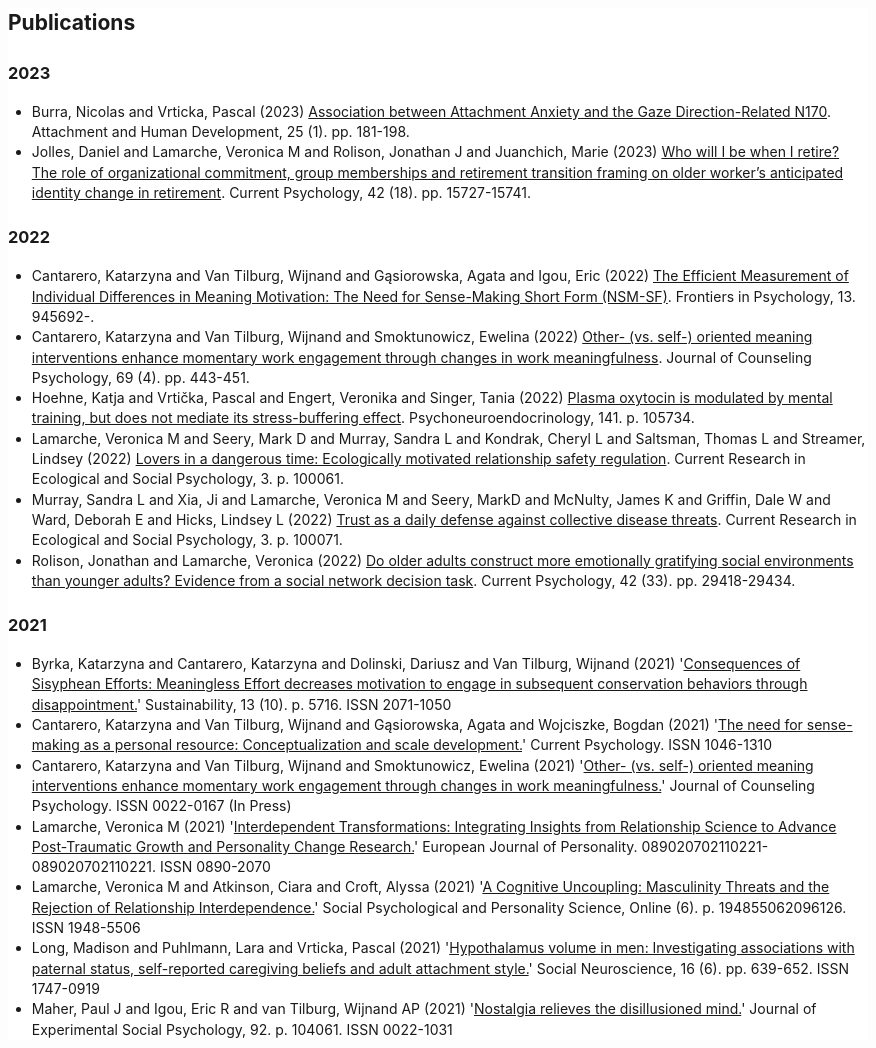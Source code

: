## Publications

### 2023

* Burra, Nicolas and Vrticka, Pascal (2023) [Association between Attachment Anxiety and the Gaze Direction-Related N170](https://repository.essex.ac.uk/33041/). Attachment and Human Development, 25 (1). pp. 181-198.
* Jolles, Daniel and Lamarche, Veronica M and Rolison, Jonathan J and Juanchich, Marie (2023) [Who will I be when I retire? The role of organizational commitment, group memberships and retirement transition framing on older worker’s anticipated identity change in retirement](https://repository.essex.ac.uk/32412/). Current Psychology, 42 (18). pp. 15727-15741.

### 2022

* Cantarero, Katarzyna and Van Tilburg, Wijnand and Gąsiorowska, Agata and Igou, Eric (2022) [The Efficient Measurement of Individual Differences in Meaning Motivation: The Need for Sense-Making Short Form (NSM-SF)](https://repository.essex.ac.uk/33172/). Frontiers in Psychology, 13. 945692-.
* Cantarero, Katarzyna and Van Tilburg, Wijnand and Smoktunowicz, Ewelina (2022) [Other- (vs. self-) oriented meaning interventions enhance momentary work engagement through changes in work meaningfulness](https://repository.essex.ac.uk/31427/). Journal of Counseling Psychology, 69 (4). pp. 443-451.
* Hoehne, Katja and Vrtička, Pascal and Engert, Veronika and Singer, Tania (2022) [Plasma oxytocin is modulated by mental training, but does not mediate its stress-buffering effect](https://repository.essex.ac.uk/32581/). Psychoneuroendocrinology, 141. p. 105734.
* Lamarche, Veronica M and Seery, Mark D and Murray, Sandra L and Kondrak, Cheryl L and Saltsman, Thomas L and Streamer, Lindsey (2022) [Lovers in a dangerous time: Ecologically motivated relationship safety regulation](https://repository.essex.ac.uk/33281/). Current Research in Ecological and Social Psychology, 3. p. 100061.
* Murray, Sandra L and Xia, Ji and Lamarche, Veronica M and Seery, MarkD and McNulty, James K and Griffin, Dale W and Ward, Deborah E and Hicks, Lindsey L (2022) [Trust as a daily defense against collective disease threats](https://repository.essex.ac.uk/33937/). Current Research in Ecological and Social Psychology, 3. p. 100071.
* Rolison, Jonathan and Lamarche, Veronica (2022) [Do older adults construct more emotionally gratifying social environments than younger adults? Evidence from a social network decision task](https://repository.essex.ac.uk/33804/). Current Psychology, 42 (33). pp. 29418-29434.

### 2021

* Byrka, Katarzyna and Cantarero, Katarzyna and Dolinski, Dariusz and Van Tilburg, Wijnand (2021) '[Consequences of Sisyphean Efforts: Meaningless Effort decreases motivation to engage in subsequent conservation behaviors through disappointment.](http://repository.essex.ac.uk/30364/)' Sustainability, 13 (10). p. 5716. ISSN 2071-1050
* Cantarero, Katarzyna and Van Tilburg, Wijnand and Gąsiorowska, Agata and Wojciszke, Bogdan (2021) '[The need for sense-making as a personal resource: Conceptualization and scale development.](http://repository.essex.ac.uk/30044/)' Current Psychology. ISSN 1046-1310
* Cantarero, Katarzyna and Van Tilburg, Wijnand and Smoktunowicz, Ewelina (2021) '[Other- (vs. self-) oriented meaning interventions enhance momentary work engagement through changes in work meaningfulness.](http://repository.essex.ac.uk/31427/)' Journal of Counseling Psychology. ISSN 0022-0167 (In Press)
* Lamarche, Veronica M (2021) '[Interdependent Transformations: Integrating Insights from Relationship Science to Advance Post-Traumatic Growth and Personality Change Research.](http://repository.essex.ac.uk/30363/)' European Journal of Personality. 089020702110221-089020702110221. ISSN 0890-2070
* Lamarche, Veronica M and Atkinson, Ciara and Croft, Alyssa (2021) '[A Cognitive Uncoupling: Masculinity Threats and the Rejection of Relationship Interdependence.](http://repository.essex.ac.uk/28635/)' Social Psychological and Personality Science, Online (6). p. 194855062096126. ISSN 1948-5506
* Long, Madison and Puhlmann, Lara and Vrticka, Pascal (2021) '[Hypothalamus volume in men: Investigating associations with paternal status, self-reported caregiving beliefs and adult attachment style.](http://repository.essex.ac.uk/31387/)' Social Neuroscience, 16 (6). pp. 639-652. ISSN 1747-0919
* Maher, Paul J and Igou, Eric R and van Tilburg, Wijnand AP (2021) '[Nostalgia relieves the disillusioned mind.](http://repository.essex.ac.uk/28908/)' Journal of Experimental Social Psychology, 92. p. 104061. ISSN 0022-1031